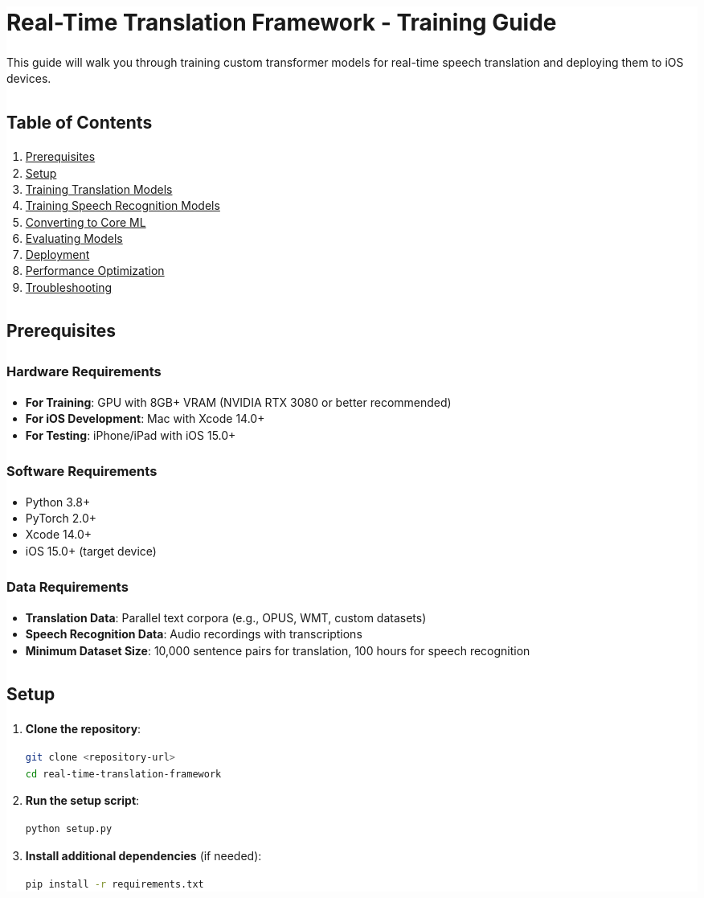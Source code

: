 # Real-Time Translation Framework - Training Guide

This guide will walk you through training custom transformer models for real-time speech translation and deploying them to iOS devices.

## Table of Contents

1. [Prerequisites](#prerequisites)
2. [Setup](#setup)
3. [Training Translation Models](#training-translation-models)
4. [Training Speech Recognition Models](#training-speech-recognition-models)
5. [Converting to Core ML](#converting-to-core-ml)
6. [Evaluating Models](#evaluating-models)
7. [Deployment](#deployment)
8. [Performance Optimization](#performance-optimization)
9. [Troubleshooting](#troubleshooting)

## Prerequisites

### Hardware Requirements
- **For Training**: GPU with 8GB+ VRAM (NVIDIA RTX 3080 or better recommended)
- **For iOS Development**: Mac with Xcode 14.0+
- **For Testing**: iPhone/iPad with iOS 15.0+

### Software Requirements
- Python 3.8+
- PyTorch 2.0+
- Xcode 14.0+
- iOS 15.0+ (target device)

### Data Requirements
- **Translation Data**: Parallel text corpora (e.g., OPUS, WMT, custom datasets)
- **Speech Recognition Data**: Audio recordings with transcriptions
- **Minimum Dataset Size**: 10,000 sentence pairs for translation, 100 hours for speech recognition

## Setup

1. **Clone the repository**:
   ```bash
   git clone <repository-url>
   cd real-time-translation-framework
   ```

2. **Run the setup script**:
   ```bash
   python setup.py
   ```

3. **Install additional dependencies** (if needed):
   ```bash
   pip install -r requirements.txt
   ```
